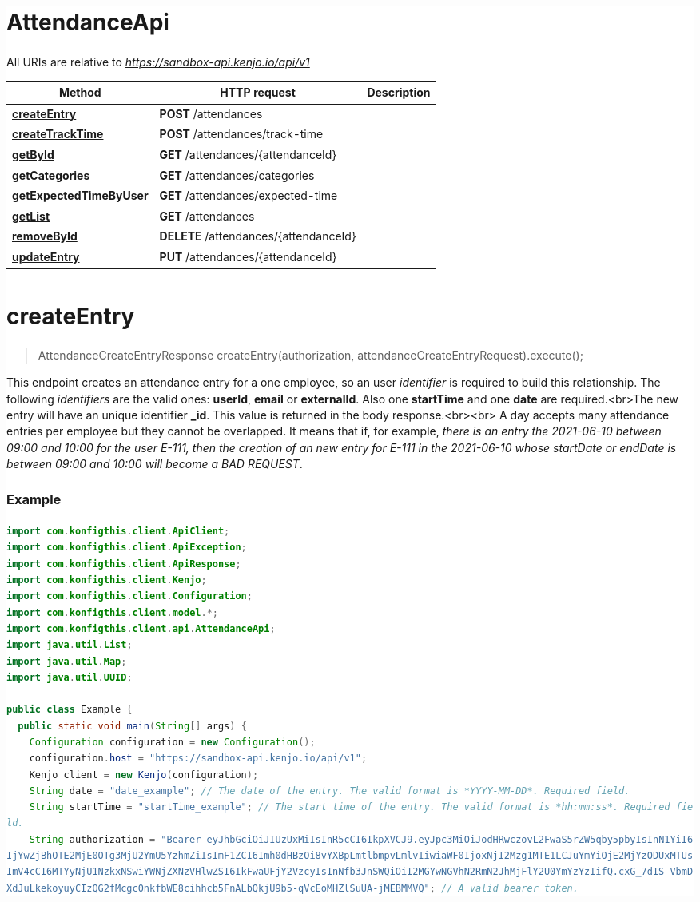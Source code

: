 # AttendanceApi

All URIs are relative to *https://sandbox-api.kenjo.io/api/v1*

| Method | HTTP request | Description |
|------------- | ------------- | -------------|
| [**createEntry**](AttendanceApi.md#createEntry) | **POST** /attendances |  |
| [**createTrackTime**](AttendanceApi.md#createTrackTime) | **POST** /attendances/track-time |  |
| [**getById**](AttendanceApi.md#getById) | **GET** /attendances/{attendanceId} |  |
| [**getCategories**](AttendanceApi.md#getCategories) | **GET** /attendances/categories |  |
| [**getExpectedTimeByUser**](AttendanceApi.md#getExpectedTimeByUser) | **GET** /attendances/expected-time |  |
| [**getList**](AttendanceApi.md#getList) | **GET** /attendances |  |
| [**removeById**](AttendanceApi.md#removeById) | **DELETE** /attendances/{attendanceId} |  |
| [**updateEntry**](AttendanceApi.md#updateEntry) | **PUT** /attendances/{attendanceId} |  |


<a name="createEntry"></a>
# **createEntry**
> AttendanceCreateEntryResponse createEntry(authorization, attendanceCreateEntryRequest).execute();



This endpoint creates an attendance entry for a one employee, so an user *identifier* is required to build this relationship. The following *identifiers* are the valid ones: **userId**, **email** or **externalId**. Also one **startTime** and one **date** are required.&lt;br&gt;The new entry will have an unique identifier **_id**. This value is returned in the body response.&lt;br&gt;&lt;br&gt; A day accepts many attendance entries per employee but they cannot be overlapped. It means that if, for example, *there is an entry the 2021-06-10 between 09:00 and 10:00 for the user E-111, then the creation of an new entry for E-111 in the 2021-06-10 whose startDate or endDate is between 09:00 and 10:00 will become a BAD REQUEST*.

### Example
```java
import com.konfigthis.client.ApiClient;
import com.konfigthis.client.ApiException;
import com.konfigthis.client.ApiResponse;
import com.konfigthis.client.Kenjo;
import com.konfigthis.client.Configuration;
import com.konfigthis.client.model.*;
import com.konfigthis.client.api.AttendanceApi;
import java.util.List;
import java.util.Map;
import java.util.UUID;

public class Example {
  public static void main(String[] args) {
    Configuration configuration = new Configuration();
    configuration.host = "https://sandbox-api.kenjo.io/api/v1";
    Kenjo client = new Kenjo(configuration);
    String date = "date_example"; // The date of the entry. The valid format is *YYYY-MM-DD*. Required field.
    String startTime = "startTime_example"; // The start time of the entry. The valid format is *hh:mm:ss*. Required field.
    String authorization = "Bearer eyJhbGciOiJIUzUxMiIsInR5cCI6IkpXVCJ9.eyJpc3MiOiJodHRwczovL2FwaS5rZW5qby5pbyIsInN1YiI6IjYwZjBhOTE2MjE0OTg3MjU2YmU5YzhmZiIsImF1ZCI6Imh0dHBzOi8vYXBpLmtlbmpvLmlvIiwiaWF0IjoxNjI2Mzg1MTE1LCJuYmYiOjE2MjYzODUxMTUsImV4cCI6MTYyNjU1NzkxNSwiYWNjZXNzVHlwZSI6IkFwaUFjY2VzcyIsInNfb3JnSWQiOiI2MGYwNGVhN2RmN2JhMjFlY2U0YmYzYzIifQ.cxG_7dIS-VbmDXdJuLkekoyuyCIzQG2fMcgc0nkfbWE8cihhcb5FnALbQkjU9b5-qVcEoMHZlSuUA-jMEBMMVQ"; // A valid bearer token.
```